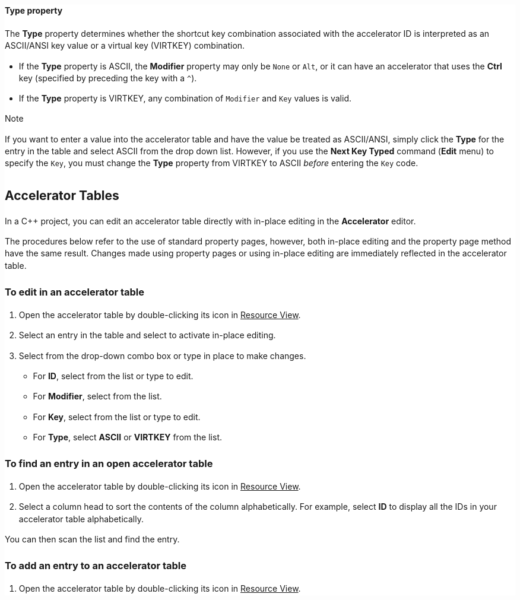 #### Type property

The **Type** property determines whether the shortcut key combination associated with the accelerator ID is interpreted as an ASCII/ANSI key value or a virtual key (VIRTKEY) combination.

- If the **Type** property is ASCII, the **Modifier** property may only be `None` or `Alt`, or it can have an accelerator that uses the **Ctrl** key (specified by preceding the key with a `^`).

- If the **Type** property is VIRTKEY, any combination of `Modifier` and `Key` values is valid.

> [!NOTE]
> If you want to enter a value into the accelerator table and have the value be treated as ASCII/ANSI, simply click the **Type** for the entry in the table and select ASCII from the drop down list. However, if you use the **Next Key Typed** command (**Edit** menu) to specify the `Key`, you must change the **Type** property from VIRTKEY to ASCII *before* entering the `Key` code.

## Accelerator Tables

In a C++ project, you can edit an accelerator table directly with in-place editing in the **Accelerator** editor.

The procedures below refer to the use of standard property pages, however, both in-place editing and the property page method have the same result. Changes made using property pages or using in-place editing are immediately reflected in the accelerator table.

### To edit in an accelerator table

1. Open the accelerator table by double-clicking its icon in [Resource View](../windows/resource-view-window.md).

1. Select an entry in the table and select to activate in-place editing.

1. Select from the drop-down combo box or type in place to make changes.

   - For **ID**, select from the list or type to edit.

   - For **Modifier**, select from the list.

   - For **Key**, select from the list or type to edit.

   - For **Type**, select **ASCII** or **VIRTKEY** from the list.

### To find an entry in an open accelerator table

1. Open the accelerator table by double-clicking its icon in [Resource View](../windows/resource-view-window.md).

1. Select a column head to sort the contents of the column alphabetically. For example, select **ID** to display all the IDs in your accelerator table alphabetically.

You can then scan the list and find the entry.

### To add an entry to an accelerator table

1. Open the accelerator table by double-clicking its icon in [Resource View](../windows/resource-view-window.md).
